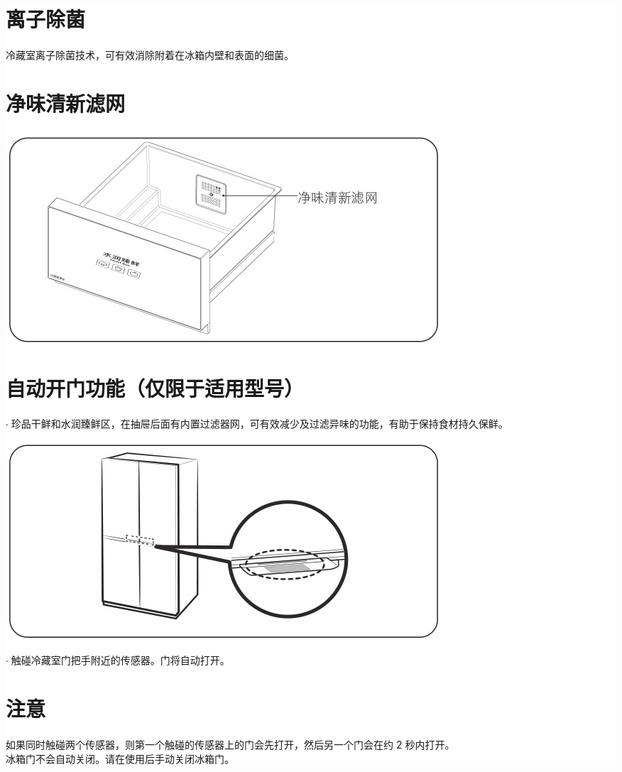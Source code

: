 # 离子除菌  

冷藏室离子除菌技术，可有效消除附着在冰箱内壁和表面的细菌。  

# 净味清新滤网  

![](images/a473a337b5c11e28542eef545704a312fddc857a907548981450b55d3fbd7aba.jpg)  

# 自动开门功能（仅限于适用型号）  

∙	 珍品干鲜和水润臻鲜区，在抽屉后面有内置过滤器网，可有效减少及过滤异味的功能，有助于保持食材持久保鲜。  

![](images/8ba87b0d64e809072179f5abeb61e965c9e512735c49627afdbebd724403591d.jpg)  

∙	 触碰冷藏室门把手附近的传感器。门将自动打开。  

# 注意  

如果同时触碰两个传感器，则第一个触碰的传感器上的门会先打开，然后另一个门会在约 2 秒内打开。  
冰箱门不会自动关闭。请在使用后手动关闭冰箱门。  

